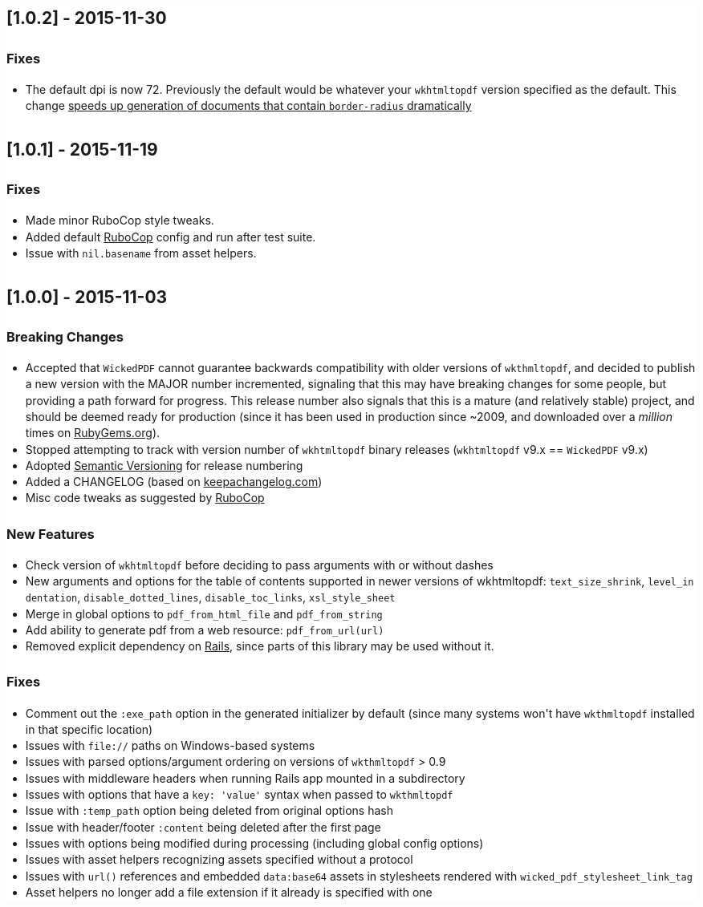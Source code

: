 ## [1.0.2] - 2015-11-30
### Fixes
- The default dpi is now 72. Previously the default would be whatever your `wkhtmltopdf` version specified as the default. This change [speeds up generation of documents that contain `border-radius` dramatically](https://github.com/wkhtmltopdf/wkhtmltopdf/issues/1510)

## [1.0.1] - 2015-11-19
### Fixes
- Made minor RuboCop style tweaks.
- Added default [RuboCop](https://github.com/bbatsov/rubocop) config and run after test suite.
- Issue with `nil.basename` from asset helpers.

## [1.0.0] - 2015-11-03
### Breaking Changes
- Accepted that `WickedPDF` cannot guarantee backwards compatibility with older versions of `wkthmltopdf`, and decided to publish a new version with the MAJOR number incremented, signaling that this may have breaking changes for some people, but providing a path forward for progress. This release number also signals that this is a mature (and relatively stable) project, and should be deemed ready for production (since it has been used in production since ~2009, and downloaded over a *million* times on [RubyGems.org](https://rubygems.org/gems/wicked_pdf)).
- Stopped attempting to track with version number of `wkhtmltopdf` binary releases (`wkhtmltopdf` v9.x == `WickedPDF` v9.x)
- Adopted [Semantic Versioning](http://semver.org/) for release numbering
- Added a CHANGELOG (based on [keepachangelog.com](http://keepachangelog.com/))
- Misc code tweaks as suggested by [RuboCop](https://github.com/bbatsov/rubocop)

### New Features
- Check version of `wkhtmltopdf` before deciding to pass arguments with or without dashes
- New arguments and options for the table of contents supported in newer versions of wkhtmltopdf: `text_size_shrink`, `level_indentation`, `disable_dotted_lines`, `disable_toc_links`, `xsl_style_sheet`
- Merge in global options to `pdf_from_html_file` and `pdf_from_string`
- Add ability to generate pdf from a web resource: `pdf_from_url(url)`
- Removed explicit dependency on [Rails](https://github.com/rails/rails), since parts of this library may be used without it.

### Fixes
- Comment out the `:exe_path` option in the generated initializer by default (since many systems won't have `wkthmltopdf` installed in that specific location)
- Issues with `file://` paths on Windows-based systems
- Issues with parsed options/argument ordering on versions of `wkthmltopdf` > 0.9
- Issues with middleware headers when running Rails app mounted in a subdirectory
- Issues with options that have a `key: 'value'` syntax when passed to `wkthmltopdf`
- Issue with `:temp_path` option being deleted from original options hash
- Issue with header/footer `:content` being deleted after the first page
- Issues with options being modified during processing (including global config options)
- Issues with asset helpers recognizing assets specified without a protocol
- Issues with `url()` references and embedded `data:base64` assets in stylesheets rendered with `wicked_pdf_stylesheet_link_tag`
- Asset helpers no longer add a file extension if it already is specified with one

